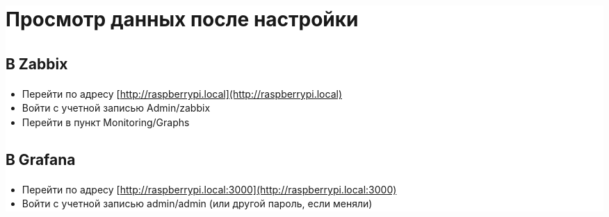 # Просмотр данных после настройки

## В Zabbix
- Перейти по адресу [http://raspberrypi.local](http://raspberrypi.local)
- Войти с учетной записью Admin/zabbix
- Перейти в пункт Monitoring/Graphs

## В Grafana

- Перейти по адресу [http://raspberrypi.local:3000](http://raspberrypi.local:3000)
- Войти с учетной записью admin/admin (или другой пароль, если меняли)